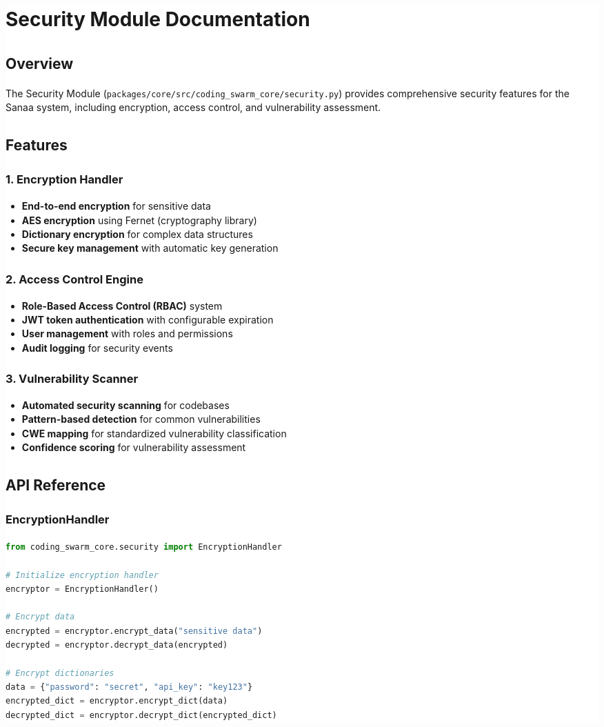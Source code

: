 # Security Module Documentation

## Overview

The Security Module (`packages/core/src/coding_swarm_core/security.py`) provides comprehensive security features for the Sanaa system, including encryption, access control, and vulnerability assessment.

## Features

### 1. Encryption Handler
- **End-to-end encryption** for sensitive data
- **AES encryption** using Fernet (cryptography library)
- **Dictionary encryption** for complex data structures
- **Secure key management** with automatic key generation

### 2. Access Control Engine
- **Role-Based Access Control (RBAC)** system
- **JWT token authentication** with configurable expiration
- **User management** with roles and permissions
- **Audit logging** for security events

### 3. Vulnerability Scanner
- **Automated security scanning** for codebases
- **Pattern-based detection** for common vulnerabilities
- **CWE mapping** for standardized vulnerability classification
- **Confidence scoring** for vulnerability assessment

## API Reference

### EncryptionHandler

```python
from coding_swarm_core.security import EncryptionHandler

# Initialize encryption handler
encryptor = EncryptionHandler()

# Encrypt data
encrypted = encryptor.encrypt_data("sensitive data")
decrypted = encryptor.decrypt_data(encrypted)

# Encrypt dictionaries
data = {"password": "secret", "api_key": "key123"}
encrypted_dict = encryptor.encrypt_dict(data)
decrypted_dict = encryptor.decrypt_dict(encrypted_dict)
```
